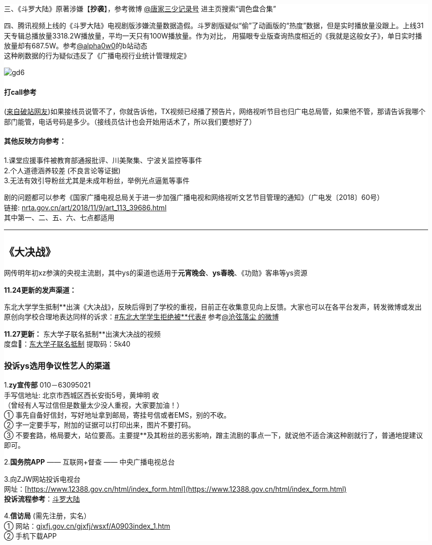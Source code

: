 三、《斗罗大陆》原著涉嫌【**抄袭**】，参考微博 [@唐家三少记录号](https://m.weibo.cn/status/4142926470116220?) 进主页搜索“调色盘合集”   

四、腾讯视频上线的《斗罗大陆》电视剧版涉嫌流量数据造假。斗罗剧版疑似“偷”了动画版的“热度”数据，但是实时播放量没跟上。上线31天专辑总播放量3318.2W播放量，平均一天只有100W播放量。作为对比， 用猫眼专业版查询热度相近的《我就是这般女子》，单日实时播放量却有687.5W。参考[@alpha0w0](https://t.bilibili.com/485998823974465284)的b站动态     
这种刷数据的行为疑似违反了《广播电视行业统计管理规定》    

![gd6](http://i1.fuimg.com/731395/46c7bb4387469747.jpg)      

#### 打call参考        
([来自破站网友](https://space.bilibili.com/518051288))如果接线员说管不了，你就告诉他，TX视频已经播了预告片，网络视听节目也归广电总局管，如果他不管，那请告诉我哪个部门能管，电话号码是多少。（接线员估计也会开始用话术了，所以我们要想好了）         
      
#### 其他反映方向参考：      
1.课堂应援事件被教育部通报批评、川美聚集、宁波关监控等事件            
2.个人道德涵养较差 (不良言论等证据)       
3.无法有效引导粉丝尤其是未成年粉丝，举例光点逼氪等事件      

剧的问题都可以参考《国家广播电视总局关于进一步加强广播电视和网络视听文艺节目管理的通知》（广电发〔2018〕60号）   
链接: [nrta.gov.cn/art/2018/11/9/art_113_39686.html](http://www.nrta.gov.cn/art/2018/11/9/art_113_39686.html)    
其中第一、二、五、六、七点都适用      
      
***     

## 《大决战》 

网传明年初xz参演的央视主流剧，其中ys的渠道也适用于**元宵晚会**、**ys春晚**、《功勋》客串等ys资源      

**11.24更新的发声渠道：**    

东北大学学生抵制\*\*出演《大决战》，反映后得到了学校的重视，目前正在收集意见向上反馈。大家也可以在各平台发声，转发微博或发出原创向学校合理地表达同样的诉求：[#东北大学学生拒绝被\*\*代表#](https://m.weibo.cn/status/4574898469474728) 参考[@沧弦落尘 的微博](https://m.weibo.cn/status/4574898469474728)       

**11.27更新：**
东大学子联名抵制\*\*出演大决战的视频       
度盘🔗：[东大学子联名抵制](https://pan.baidu.com/s/1rK1Hi1gy1B-PzS-NaFWnrQ) 提取码：5k40        

### 投诉ys选用争议性艺人的渠道      
1.**zy宣传部** 010－63095021     
手写信地址: 北京市西城区西长安街5号，黄坤明 收          
（曾经有人写过信但是数量太少没人重视，大家要加油！）              
 ① 事先自备好信封，写好地址拿到邮局，寄挂号信或者EMS，别的不收。      
 ② 字一定要手写，附加的证据可以打印出来，图片不要打码。       
 ③ 不要套路，格局要大，站位要高。主要提**及其粉丝的恶劣影响，蹭主流剧的事点一下，就说他不适合演这种剧就行了，普通地提建议即可。     

2.**国务院APP** —— 互联网+督查 —— 中央广播电视总台     
  
3.向ZJW网站投诉电视台      
网址：[https://www.12388.gov.cn/html/index_form.html](https://www.12388.gov.cn/html/index_form.html)  
**投诉流程参考**：[斗罗大陆](#斗罗大陆)     

4.**信访局** (需先注册，实名）      
① 网站：[gjxfj.gov.cn/gjxfj/wsxf/A0903index_1.htm](http://www.gjxfj.gov.cn/gjxfj/wsxf/A0903index_1.htm)                 
② 手机下载APP   
